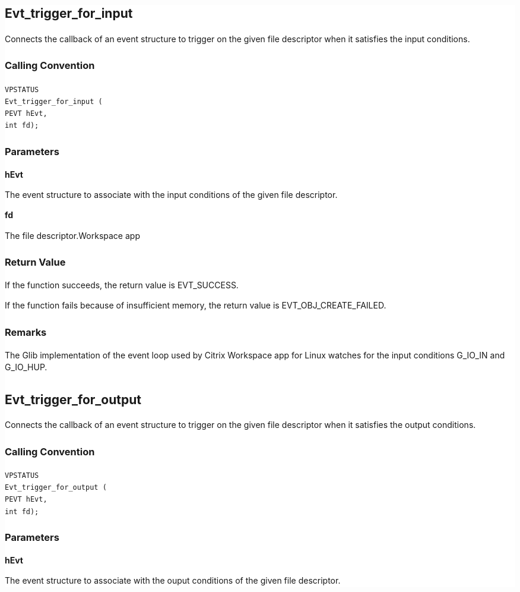 ## Evt_trigger_for_input

Connects the callback of an event structure to trigger on the given file
descriptor when it satisfies the input conditions.

### Calling Convention
```
VPSTATUS
Evt_trigger_for_input (
PEVT hEvt,
int fd);
```
### Parameters

**hEvt**

The event structure to associate with the input conditions of the given
file descriptor.

**fd**

The file descriptor.Workspace app

### Return Value

If the function succeeds, the return value is EVT_SUCCESS.

If the function fails because of insufficient memory, the return value
is EVT_OBJ_CREATE_FAILED.

### Remarks

The Glib implementation of the event loop used by Citrix Workspace app for Linux watches for the input conditions G_IO_IN and G_IO_HUP.

## Evt_trigger_for_output

Connects the callback of an event structure to trigger on the given file
descriptor when it satisfies the output conditions.

### Calling Convention
```
VPSTATUS
Evt_trigger_for_output (
PEVT hEvt,
int fd);
```
### Parameters

**hEvt**

The event structure to associate with the ouput conditions of the given
file descriptor.
